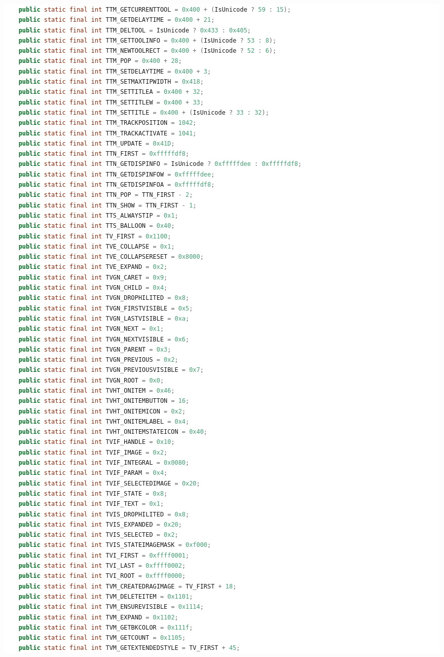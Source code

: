 ```java
	public static final int TTM_GETCURRENTTOOL = 0x400 + (IsUnicode ? 59 : 15);
	public static final int TTM_GETDELAYTIME = 0x400 + 21;
	public static final int TTM_DELTOOL = IsUnicode ? 0x433 : 0x405;
	public static final int TTM_GETTOOLINFO = 0x400 + (IsUnicode ? 53 : 8);
	public static final int TTM_NEWTOOLRECT = 0x400 + (IsUnicode ? 52 : 6);
	public static final int TTM_POP = 0x400 + 28; 
	public static final int TTM_SETDELAYTIME = 0x400 + 3;
	public static final int TTM_SETMAXTIPWIDTH = 0x418;
	public static final int TTM_SETTITLEA = 0x400 + 32;
	public static final int TTM_SETTITLEW = 0x400 + 33;
	public static final int TTM_SETTITLE = 0x400 + (IsUnicode ? 33 : 32);
	public static final int TTM_TRACKPOSITION = 1042;
	public static final int TTM_TRACKACTIVATE = 1041;
	public static final int TTM_UPDATE = 0x41D;
	public static final int TTN_FIRST = 0xfffffdf8;
	public static final int TTN_GETDISPINFO = IsUnicode ? 0xfffffdee : 0xfffffdf8;
	public static final int TTN_GETDISPINFOW = 0xfffffdee;
	public static final int TTN_GETDISPINFOA = 0xfffffdf8;
	public static final int TTN_POP = TTN_FIRST - 2;
	public static final int TTN_SHOW = TTN_FIRST - 1;
	public static final int TTS_ALWAYSTIP = 0x1;
	public static final int TTS_BALLOON = 0x40;
	public static final int TV_FIRST = 0x1100;
	public static final int TVE_COLLAPSE = 0x1;
	public static final int TVE_COLLAPSERESET = 0x8000;
	public static final int TVE_EXPAND = 0x2;
	public static final int TVGN_CARET = 0x9;
	public static final int TVGN_CHILD = 0x4;
	public static final int TVGN_DROPHILITED = 0x8;
	public static final int TVGN_FIRSTVISIBLE = 0x5;
	public static final int TVGN_LASTVISIBLE = 0xa;
	public static final int TVGN_NEXT = 0x1;
	public static final int TVGN_NEXTVISIBLE = 0x6;
	public static final int TVGN_PARENT = 0x3;
	public static final int TVGN_PREVIOUS = 0x2;
	public static final int TVGN_PREVIOUSVISIBLE = 0x7;
	public static final int TVGN_ROOT = 0x0;
	public static final int TVHT_ONITEM = 0x46;
	public static final int TVHT_ONITEMBUTTON = 16;
	public static final int TVHT_ONITEMICON = 0x2;
	public static final int TVHT_ONITEMLABEL = 0x4;
	public static final int TVHT_ONITEMSTATEICON = 0x40;
	public static final int TVIF_HANDLE = 0x10;
	public static final int TVIF_IMAGE = 0x2;
	public static final int TVIF_INTEGRAL = 0x0080;
	public static final int TVIF_PARAM = 0x4;
	public static final int TVIF_SELECTEDIMAGE = 0x20;
	public static final int TVIF_STATE = 0x8;
	public static final int TVIF_TEXT = 0x1;
	public static final int TVIS_DROPHILITED = 0x8;
	public static final int TVIS_EXPANDED = 0x20;
	public static final int TVIS_SELECTED = 0x2;
	public static final int TVIS_STATEIMAGEMASK = 0xf000;
	public static final int TVI_FIRST = 0xffff0001;
	public static final int TVI_LAST = 0xffff0002;
	public static final int TVI_ROOT = 0xffff0000;
	public static final int TVM_CREATEDRAGIMAGE = TV_FIRST + 18;
	public static final int TVM_DELETEITEM = 0x1101;
	public static final int TVM_ENSUREVISIBLE = 0x1114;
	public static final int TVM_EXPAND = 0x1102;
	public static final int TVM_GETBKCOLOR = 0x111f;
	public static final int TVM_GETCOUNT = 0x1105;
	public static final int TVM_GETEXTENDEDSTYLE = TV_FIRST + 45;
```